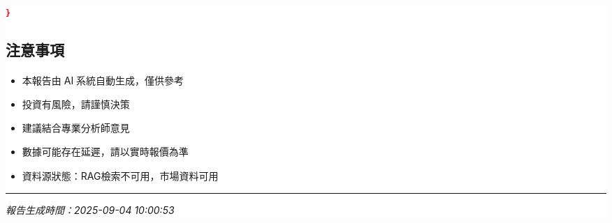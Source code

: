 ```json
}
```



## 注意事項
- 本報告由 AI 系統自動生成，僅供參考
- 投資有風險，請謹慎決策
- 建議結合專業分析師意見
- 數據可能存在延遲，請以實時報價為準


- 資料源狀態：RAG檢索不可用，市場資料可用


---
*報告生成時間：2025-09-04 10:00:53*